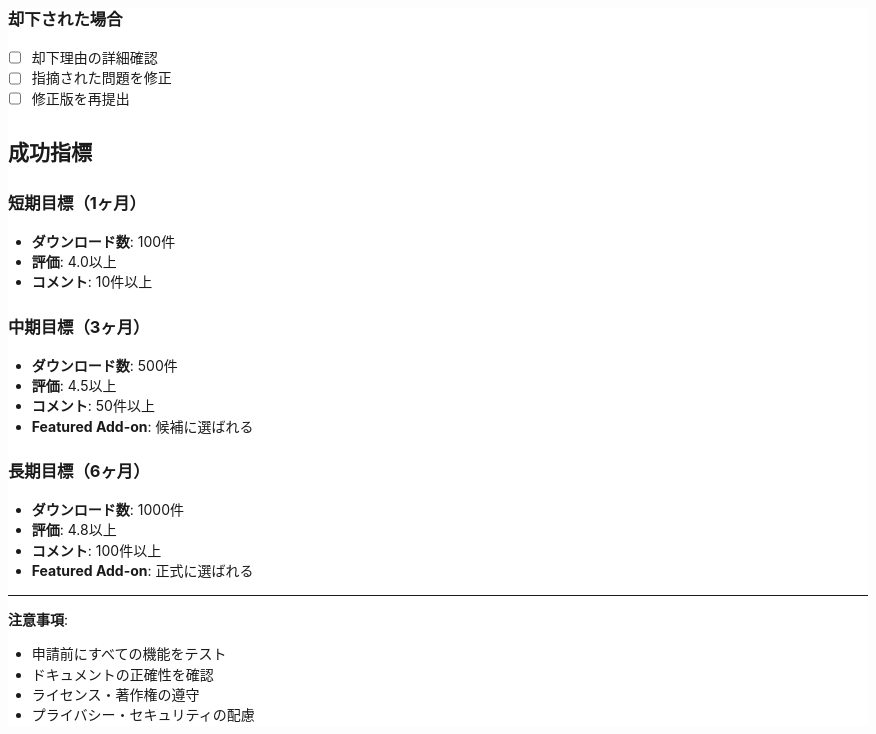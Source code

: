 ### 却下された場合
- [ ] 却下理由の詳細確認
- [ ] 指摘された問題を修正
- [ ] 修正版を再提出

## 成功指標

### 短期目標（1ヶ月）
- **ダウンロード数**: 100件
- **評価**: 4.0以上
- **コメント**: 10件以上

### 中期目標（3ヶ月）
- **ダウンロード数**: 500件
- **評価**: 4.5以上
- **コメント**: 50件以上
- **Featured Add-on**: 候補に選ばれる

### 長期目標（6ヶ月）
- **ダウンロード数**: 1000件
- **評価**: 4.8以上
- **コメント**: 100件以上
- **Featured Add-on**: 正式に選ばれる

---

**注意事項**:
- 申請前にすべての機能をテスト
- ドキュメントの正確性を確認
- ライセンス・著作権の遵守
- プライバシー・セキュリティの配慮
